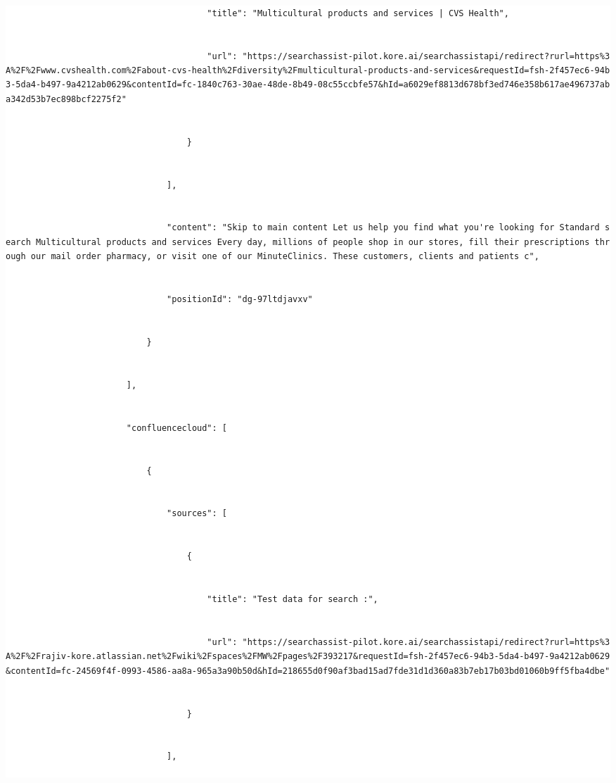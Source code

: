 ```
                                        "title": "Multicultural products and services | CVS Health",


                                        "url": "https://searchassist-pilot.kore.ai/searchassistapi/redirect?rurl=https%3A%2F%2Fwww.cvshealth.com%2Fabout-cvs-health%2Fdiversity%2Fmulticultural-products-and-services&requestId=fsh-2f457ec6-94b3-5da4-b497-9a4212ab0629&contentId=fc-1840c763-30ae-48de-8b49-08c55ccbfe57&hId=a6029ef8813d678bf3ed746e358b617ae496737aba342d53b7ec898bcf2275f2"


                                    }


                                ],


                                "content": "Skip to main content Let us help you find what you're looking for Standard search Multicultural products and services Every day, millions of people shop in our stores, fill their prescriptions through our mail order pharmacy, or visit one of our MinuteClinics. These customers, clients and patients c",


                                "positionId": "dg-97ltdjavxv"


                            }


                        ],


                        "confluencecloud": [


                            {


                                "sources": [


                                    {


                                        "title": "Test data for search :",


                                        "url": "https://searchassist-pilot.kore.ai/searchassistapi/redirect?rurl=https%3A%2F%2Frajiv-kore.atlassian.net%2Fwiki%2Fspaces%2FMW%2Fpages%2F393217&requestId=fsh-2f457ec6-94b3-5da4-b497-9a4212ab0629&contentId=fc-24569f4f-0993-4586-aa8a-965a3a90b50d&hId=218655d0f90af3bad15ad7fde31d1d360a83b7eb17b03bd01060b9ff5fba4dbe"


                                    }


                                ],


```